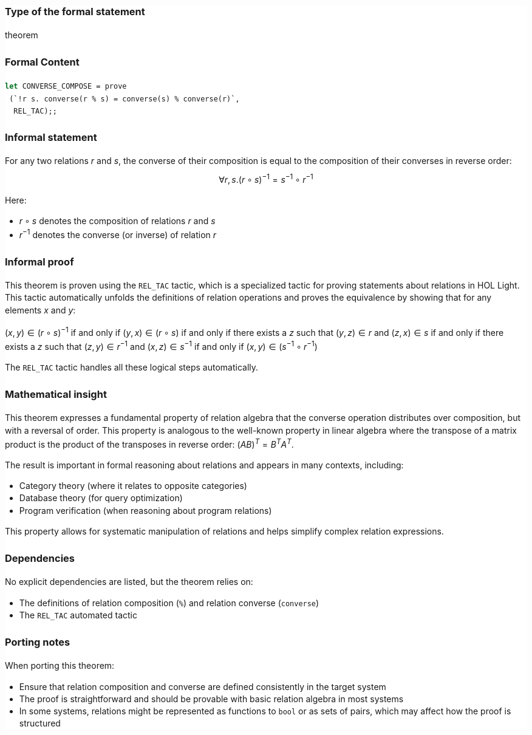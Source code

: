 ### Type of the formal statement
theorem

### Formal Content
```ocaml
let CONVERSE_COMPOSE = prove
 (`!r s. converse(r % s) = converse(s) % converse(r)`,
  REL_TAC);;
```

### Informal statement
For any two relations $r$ and $s$, the converse of their composition is equal to the composition of their converses in reverse order:
$$\forall r, s. (r \circ s)^{-1} = s^{-1} \circ r^{-1}$$

Here:
- $r \circ s$ denotes the composition of relations $r$ and $s$
- $r^{-1}$ denotes the converse (or inverse) of relation $r$

### Informal proof
This theorem is proven using the `REL_TAC` tactic, which is a specialized tactic for proving statements about relations in HOL Light. This tactic automatically unfolds the definitions of relation operations and proves the equivalence by showing that for any elements $x$ and $y$:

$(x, y) \in (r \circ s)^{-1}$ if and only if $(y, x) \in (r \circ s)$
if and only if there exists a $z$ such that $(y, z) \in r$ and $(z, x) \in s$
if and only if there exists a $z$ such that $(z, y) \in r^{-1}$ and $(x, z) \in s^{-1}$
if and only if $(x, y) \in (s^{-1} \circ r^{-1})$

The `REL_TAC` tactic handles all these logical steps automatically.

### Mathematical insight
This theorem expresses a fundamental property of relation algebra that the converse operation distributes over composition, but with a reversal of order. This property is analogous to the well-known property in linear algebra where the transpose of a matrix product is the product of the transposes in reverse order: $(AB)^T = B^T A^T$.

The result is important in formal reasoning about relations and appears in many contexts, including:
- Category theory (where it relates to opposite categories)
- Database theory (for query optimization)
- Program verification (when reasoning about program relations)

This property allows for systematic manipulation of relations and helps simplify complex relation expressions.

### Dependencies
No explicit dependencies are listed, but the theorem relies on:
- The definitions of relation composition (`%`) and relation converse (`converse`)
- The `REL_TAC` automated tactic

### Porting notes
When porting this theorem:
- Ensure that relation composition and converse are defined consistently in the target system
- The proof is straightforward and should be provable with basic relation algebra in most systems
- In some systems, relations might be represented as functions to `bool` or as sets of pairs, which may affect how the proof is structured

